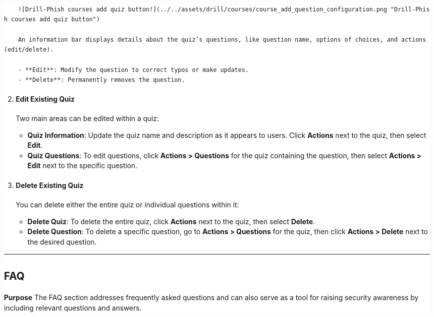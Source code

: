         ![Drill-Phish courses add quiz button!](../../assets/drill/courses/course_add_question_configuration.png "Drill-Phish courses add quiz button")

        An information bar displays details about the quiz’s questions, like question name, options of choices, and actions (edit/delete).

        - **Edit**: Modify the question to correct typos or make updates.
        - **Delete**: Permanently removes the question.

2. #### Edit Existing Quiz

    Two main areas can be edited within a quiz:

    - **Quiz Information**: Update the quiz name and description as it appears to users. Click **Actions** next to the quiz, then select **Edit**.
    - **Quiz Questions**: To edit questions, click **Actions > Questions** for the quiz containing the question, then select **Actions > Edit** next to the specific question.

3. #### Delete Existing Quiz

    You can delete either the entire quiz or individual questions within it:

    - **Delete Quiz**: To delete the entire quiz, click **Actions** next to the quiz, then select **Delete**.
    - **Delete Question**: To delete a specific question, go to **Actions > Questions** for the quiz, then click **Actions > Delete** next to the desired question.

---

## FAQ

**Purpose** The FAQ section addresses frequently asked questions and can also serve as a tool for raising security awareness by including relevant questions and answers.
